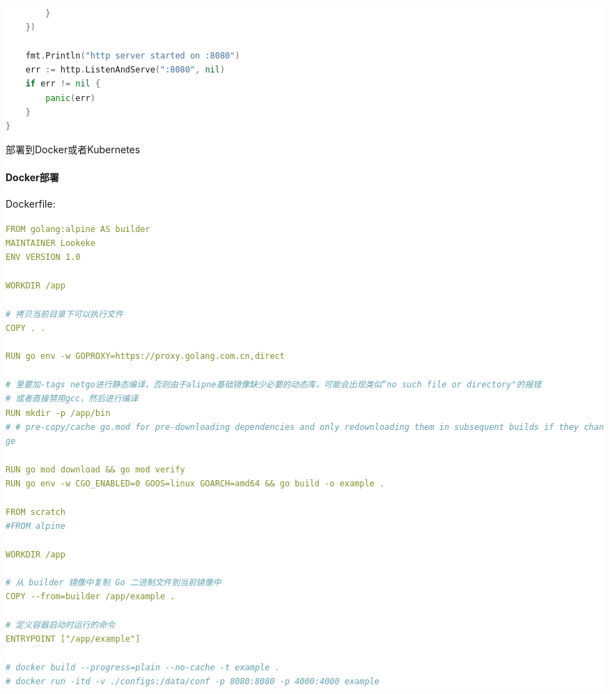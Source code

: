 ```go
		}
	})

	fmt.Println("http server started on :8080")
	err := http.ListenAndServe(":8080", nil)
	if err != nil {
		panic(err)
	}
}

```

部署到Docker或者Kubernetes
#### Docker部署
Dockerfile:
```yml
FROM golang:alpine AS builder
MAINTAINER Lookeke
ENV VERSION 1.0

WORKDIR /app

# 拷贝当前目录下可以执行文件
COPY . .

RUN go env -w GOPROXY=https://proxy.golang.com.cn,direct

# 里要加-tags netgo进行静态编译，否则由于alipne基础镜像缺少必要的动态库，可能会出现类似“no such file or directory"的报错
# 或者直接禁用gcc，然后进行编译
RUN mkdir -p /app/bin
# # pre-copy/cache go.mod for pre-downloading dependencies and only redownloading them in subsequent builds if they change

RUN go mod download && go mod verify
RUN go env -w CGO_ENABLED=0 GOOS=linux GOARCH=amd64 && go build -o example .

FROM scratch
#FROM alpine

WORKDIR /app

# 从 builder 镜像中复制 Go 二进制文件到当前镜像中
COPY --from=builder /app/example .

# 定义容器启动时运行的命令
ENTRYPOINT ["/app/example"]

# docker build --progress=plain --no-cache -t example .
# docker run -itd -v ./configs:/data/conf -p 8080:8080 -p 4000:4000 example
```
